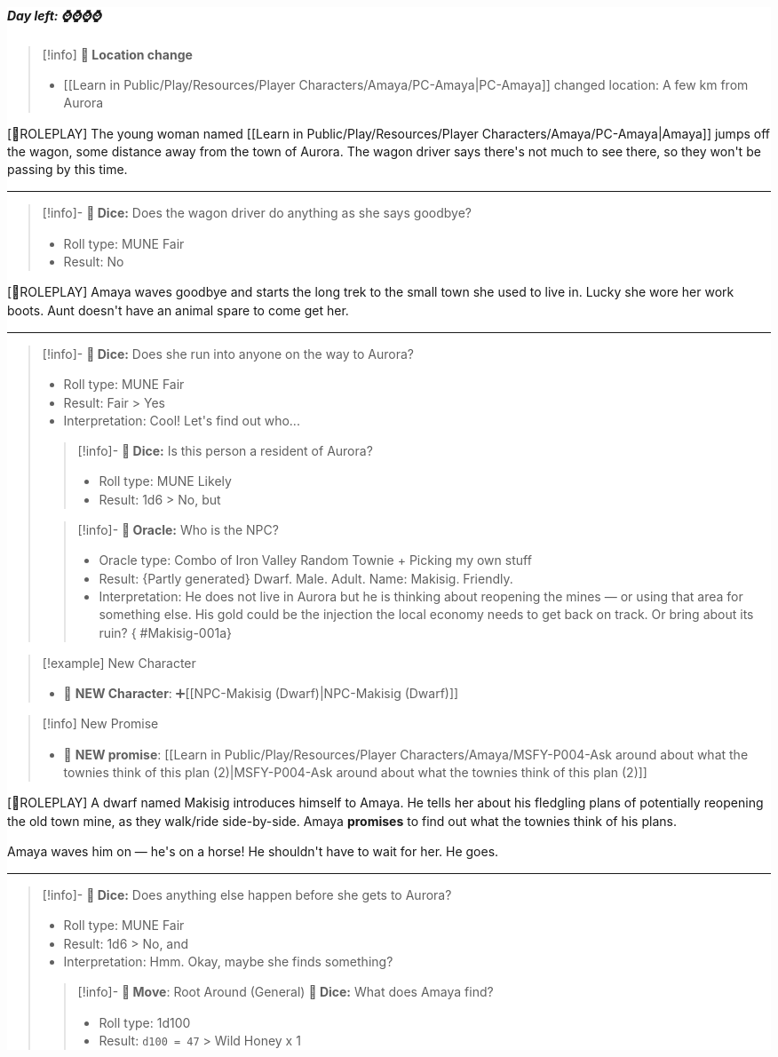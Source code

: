 ##### Day left: ⌚⌚⌚⌚ 

> [!info] **📌 Location change** 
> - [[Learn in Public/Play/Resources/Player Characters/Amaya/PC-Amaya\|PC-Amaya]] changed location: A few km from Aurora

[📖ROLEPLAY] The young woman named [[Learn in Public/Play/Resources/Player Characters/Amaya/PC-Amaya\|Amaya]] jumps off the wagon, some distance away from the town of Aurora. The wagon driver says there's not much to see there, so they won't be passing by this time. 

---
> [!info]- **🎲 Dice:** Does the wagon driver do anything as she says goodbye?
> - Roll type: MUNE Fair 
> - Result: No

[📖ROLEPLAY] Amaya waves goodbye and starts the long trek to the small town she used to live in. Lucky she wore her work boots. Aunt doesn't have an animal spare to come get her. 

---
> [!info]- **🎲 Dice:** Does she run into anyone on the way to Aurora?
> - Roll type: MUNE Fair  
> - Result: Fair > Yes  
> - Interpretation: Cool! Let's find out who...  
>
> > [!info]- **🎲 Dice:** Is this person a resident of Aurora?  
> > - Roll type: MUNE Likely  
> > - Result: 1d6 > No, but  
>
> > [!info]- **🔮 Oracle:** Who is the NPC?  
> > - Oracle type: Combo of Iron Valley Random Townie + Picking my own stuff  
> > - Result: {Partly generated} Dwarf. Male. Adult. Name: Makisig. Friendly. 
> > - Interpretation: He does not live in Aurora but he is thinking about reopening the mines — or using that area for something else. His gold could be the injection the local economy needs to get back on track. Or bring about its ruin? 
{ #Makisig-001a}


> [!example] New Character
> - 👤 **NEW Character**: ➕[[NPC-Makisig (Dwarf)\|NPC-Makisig (Dwarf)]]

> [!info] New Promise
> - 💞 **NEW promise**:  [[Learn in Public/Play/Resources/Player Characters/Amaya/MSFY-P004-Ask around about what the townies think of this plan (2)\|MSFY-P004-Ask around about what the townies think of this plan (2)]]

[📖ROLEPLAY] A dwarf named Makisig introduces himself to Amaya.  He tells her about his fledgling plans of potentially reopening the old town mine, as they walk/ride side-by-side. Amaya **promises** to find out what the townies think of his plans. 

Amaya waves him on — he's on a horse! He shouldn't have to wait for her. He goes. 

---
> [!info]- **🎲 Dice:** Does anything else happen before she gets to Aurora?  
> - Roll type: MUNE Fair  
> - Result: 1d6 > No, and  
> - Interpretation: Hmm. Okay, maybe she finds something?  
>
> > [!info]- **🎥 Move**: Root Around (General)  **🎲 Dice:** What does Amaya find?  
> > - Roll type: 1d100  
> > - Result: `d100 = 47` > Wild Honey x 1  
